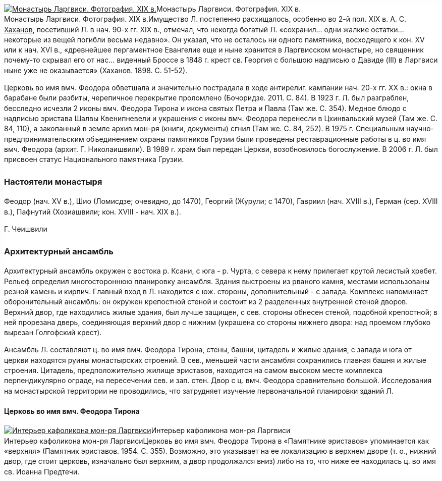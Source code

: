 [![Монастырь Ларгвиси. Фотография. XIX в.](https://pravenc.ru/data/2019/08/18/1236504881/i200.jpg "Кликните для увеличения картинки")](https://pravenc.ru/data/2019/08/18/1236504881/i400.jpg)Монастырь Ларгвиси. Фотография. XIX в.  
Монастырь Ларгвиси. Фотография. XIX в.Имущество Л. постепенно расхищалось, особенно во 2-й пол. XIX в. А. С. [Хаханов](https://pravenc.ru/text/Хаханов.html), посетивший Л. в нач. 90-х гг. XIX в., отмечал, что некогда богатый Л. «сохранил... одни жалкие остатки... некоторые из вещей погибли весьма недавно». Он указал, что не осталось ни одного памятника, восходящего к кон. XV или к нач. XVI в., «древнейшее пергаментное Евангелие еще и ныне хранится в Ларгвисском монастыре, но священник почему-то скрывал его от нас… виденный Броссе в 1848 г. крест св. Георгия с большою надписью о Давиде (III) в Ларгвиси ныне уже не оказывается» (Хаханов. 1898. С. 51-52).

Церковь во имя вмч. Феодора обветшала и значительно пострадала в ходе антирелиг. кампании нач. 20-х гг. XX в.: окна в барабане были разбиты, черепичное перекрытие проломлено (Бочоридзе. 2011. С. 84). В 1923 г. Л. был разграблен, бесследно исчезли 2 иконы вмч. Феодора Тирона и икона святых Петра и Павла (Там же. С. 354). Медное блюдо с надписью эристава Шалвы Квенипневели и украшения с иконы вмч. Феодора перенесли в Цхинвальский музей (Там же. С. 84, 110), а закопанный в земле архив мон-ря (книги, документы) сгнил (Там же. С. 84, 252). В 1975 г. Специальным научно-предпринимательским объединением охраны памятников Грузии были проведены реставрационные работы в ц. во имя вмч. Феодора (архит. Г. Николаишвили). В 1989 г. храм был передан Церкви, возобновилось богослужение. В 2006 г. Л. был присвоен статус Национального памятника Грузии.

### Настоятели монастыря

Феодор (нач. XV в.), Шио (Ломисдзе; очевидно, до 1470), Георгий (Журули; с 1470), Гавриил (нач. XVIII в.), Герман (сер. XVIII в.), Пафнутий (Хозиашвили; кон. XVIII - нач. XIX в.).

Г. Чеишвили 

### Архитектурный ансамбль

Архитектурный ансамбль окружен с востока р. Ксани, с юга - р. Чурта, с севера к нему прилегает крутой лесистый хребет. Рельеф определил многостороннюю планировку ансамбля. Здания выстроены из рваного камня, местами использованы резной камень и кирпич. Главный вход в Л. находится с юж. стороны, дополнительный - с запада. Комплекс напоминает оборонительный ансамбль: он окружен крепостной стеной и состоит из 2 разделенных внутренней стеной дворов. Верхний двор, где находились жилые здания, был лучше защищен, с сев. стороны обнесен стеной, подобной крепостной; в ней прорезана дверь, соединяющая верхний двор с нижним (украшена со стороны нижнего двора: над проемом глубоко вырезан Голгофский крест).

Ансамбль Л. составляют ц. во имя вмч. Феодора Тирона, стены, башни, цитадель и жилые здания, с запада и юга от церкви находятся руины монастырских строений. В сев., меньшей части ансамбля сохранились главная башня и жилые строения. Цитадель, предположительно жилище эриставов, находится на самом высоком месте комплекса перпендикулярно ограде, на пересечении сев. и зап. стен. Двор с ц. вмч. Феодора сравнительно большой. Исследования на монастырской территории не проводились, что затрудняет изучение первоначальной планировки зданий Л.

#### Церковь во имя вмч. Феодора Тирона

[![Интерьер кафоликона мон-ря Ларгвиси](https://pravenc.ru/data/2019/08/18/1236506296/i200.jpg "Кликните для увеличения картинки")](https://pravenc.ru/data/2019/08/18/1236506296/i400.jpg)Интерьер кафоликона мон-ря Ларгвиси  
Интерьер кафоликона мон-ря ЛаргвисиЦерковь во имя вмч. Феодора Тирона в «Памятнике эриставов» упоминается как «верхняя» (Памятник эриставов. 1954. С. 355). Возможно, это указывает на ее локализацию в верхнем дворе (т. о., нижний двор, где стоит церковь, изначально был верхним, а двор продолжался вниз) либо на то, что ниже ее находилась ц. во имя св. Иоанна Предтечи.
